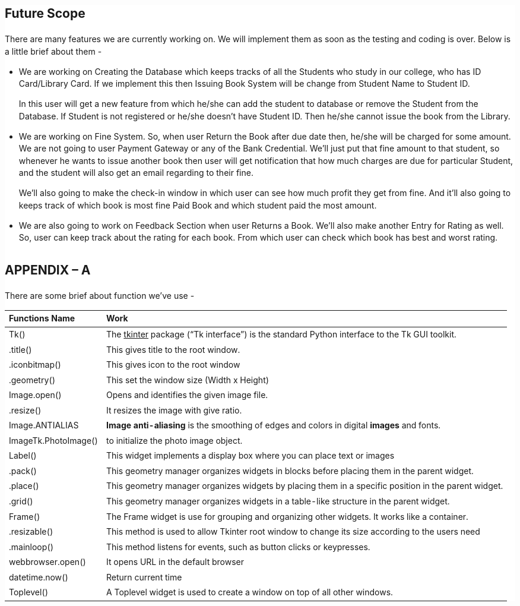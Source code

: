 
<h2 id='3'>Future Scope</h2>

There are many features we are currently working on. We will implement them as soon as the testing and coding is over. Below is a little brief about them - 

- We are working on Creating the Database which keeps tracks of all the Students who study in our college, who has ID Card/Library Card. If we implement this then Issuing Book System will be change from Student Name to Student ID.  

    In this user will get a new feature from which he/she can add the student to database or remove the Student from the Database. If Student is not registered or he/she doesn’t have Student ID. Then he/she cannot issue the book from the Library. 


- We are working on Fine System. So, when user Return the Book after due date then, he/she will be charged for some amount. We are not going to user Payment Gateway or any of the Bank Credential. We’ll just put that fine amount to that student, so whenever he wants to issue another book then user will get notification that how much charges are due for particular Student, and the student will also get an email regarding to their fine.

    
    We’ll also going to make the check-in window in which user can see how much profit they get from fine. And it’ll also going to keeps track of which book is most fine Paid Book and which student paid the most amount.

- We are also going to work on Feedback Section when user Returns a Book. We’ll also make another Entry for Rating as well. So, user can keep track about the rating for each book. From which user can check which book has best and worst rating.

<h2 id='4'>APPENDIX – A</h2>
There are some brief about function we’ve use -

<br>

|**Functions Name**|**Work**|
| :- | :- |
|Tk()|The [tkinter](https://docs.python.org/3/library/tkinter.html#module-tkinter "tkinter: Interface to Tcl/Tk for graphical user interfaces") package (“Tk interface”) is the standard Python interface to the Tk GUI toolkit.|
|.title()|This gives title to the root window.|
|.iconbitmap()|This gives icon to the root window|
|.geometry()|This set the window size (Width x Height)|
|Image.open()|Opens and identifies the given image file.|
|.resize()|It resizes the image with give ratio.|
|Image.ANTIALIAS|**Image anti-aliasing** is the smoothing of edges and colors in digital **images** and fonts.|
|ImageTk.PhotoImage()|to initialize the photo image object.|
|Label()|This widget implements a display box where you can place text or images|
|.pack()|This geometry manager organizes widgets in blocks before placing them in the parent widget.|
|.place()|This geometry manager organizes widgets by placing them in a specific position in the parent widget.|
|.grid()|This geometry manager organizes widgets in a table-like structure in the parent widget.|
|Frame()|The Frame widget is use for grouping and organizing other widgets. It works like a container.|
|.resizable()|This method is used to allow Tkinter root window to change its size according to the users need|
|.mainloop()|This method listens for events, such as button clicks or keypresses.|
|webbrowser.open()|It opens URL in the default browser|
|datetime.now()|Return current time|
|Toplevel()|A Toplevel widget is used to create a window on top of all other windows.|